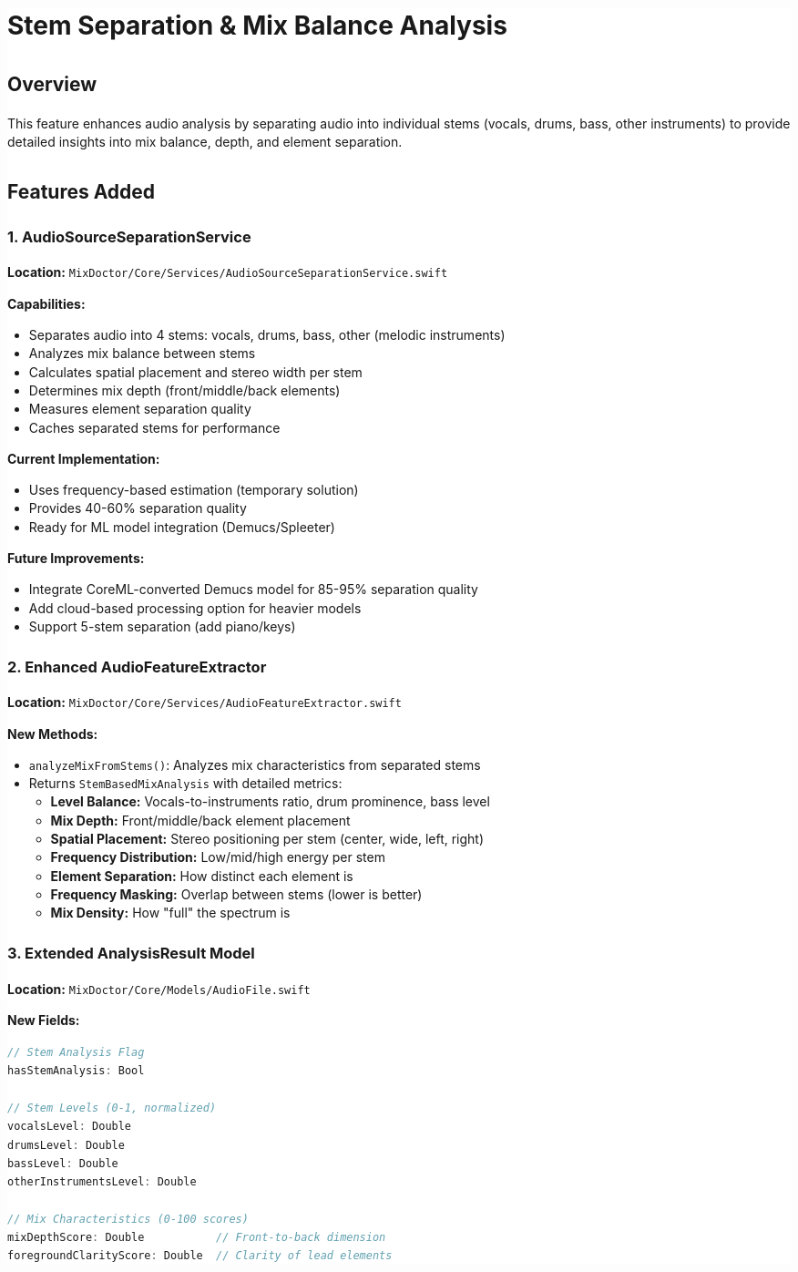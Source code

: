# Stem Separation & Mix Balance Analysis

## Overview

This feature enhances audio analysis by separating audio into individual stems (vocals, drums, bass, other instruments) to provide detailed insights into mix balance, depth, and element separation.

## Features Added

### 1. AudioSourceSeparationService

**Location:** `MixDoctor/Core/Services/AudioSourceSeparationService.swift`

**Capabilities:**
- Separates audio into 4 stems: vocals, drums, bass, other (melodic instruments)
- Analyzes mix balance between stems
- Calculates spatial placement and stereo width per stem
- Determines mix depth (front/middle/back elements)
- Measures element separation quality
- Caches separated stems for performance

**Current Implementation:**
- Uses frequency-based estimation (temporary solution)
- Provides 40-60% separation quality
- Ready for ML model integration (Demucs/Spleeter)

**Future Improvements:**
- Integrate CoreML-converted Demucs model for 85-95% separation quality
- Add cloud-based processing option for heavier models
- Support 5-stem separation (add piano/keys)

### 2. Enhanced AudioFeatureExtractor

**Location:** `MixDoctor/Core/Services/AudioFeatureExtractor.swift`

**New Methods:**
- `analyzeMixFromStems()`: Analyzes mix characteristics from separated stems
- Returns `StemBasedMixAnalysis` with detailed metrics:
  - **Level Balance:** Vocals-to-instruments ratio, drum prominence, bass level
  - **Mix Depth:** Front/middle/back element placement
  - **Spatial Placement:** Stereo positioning per stem (center, wide, left, right)
  - **Frequency Distribution:** Low/mid/high energy per stem
  - **Element Separation:** How distinct each element is
  - **Frequency Masking:** Overlap between stems (lower is better)
  - **Mix Density:** How "full" the spectrum is

### 3. Extended AnalysisResult Model

**Location:** `MixDoctor/Core/Models/AudioFile.swift`

**New Fields:**
```swift
// Stem Analysis Flag
hasStemAnalysis: Bool

// Stem Levels (0-1, normalized)
vocalsLevel: Double
drumsLevel: Double
bassLevel: Double
otherInstrumentsLevel: Double

// Mix Characteristics (0-100 scores)
mixDepthScore: Double           // Front-to-back dimension
foregroundClarityScore: Double  // Clarity of lead elements
```